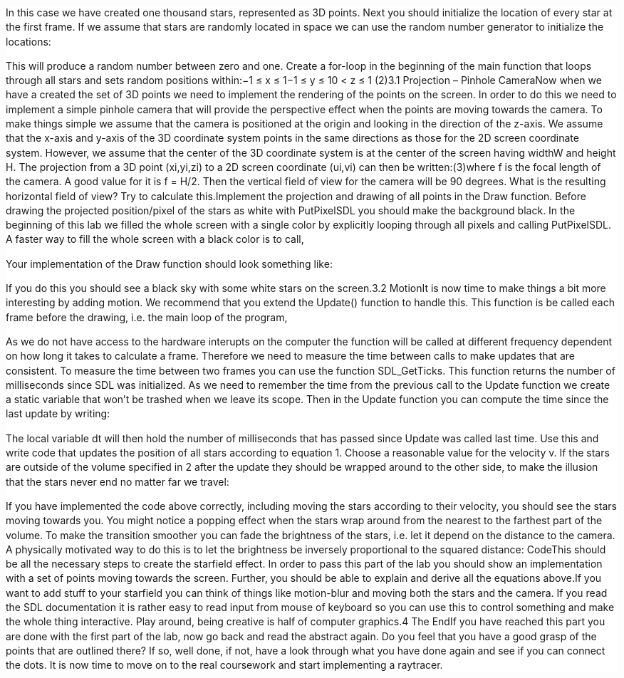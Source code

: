 In this case we have created one thousand stars, represented as 3D points. Next you should initialize the location of every star at the first frame. If we assume that stars are randomly located in space we can use the random number generator to initialize the locations:

This will produce a random number between zero and one. Create a for-loop in the beginning of the main function that loops through all stars and sets random positions within:−1 ≤ x ≤ 1−1 ≤ y ≤ 10 &lt; z ≤ 1 (2)3.1 Projection – Pinhole CameraNow when we have a created the set of 3D points we need to implement the rendering of the points on the screen. In order to do this we need to implement a simple pinhole camera that will provide the perspective effect when the points are moving towards the camera. To make things simple we assume that the camera is positioned at the origin and looking in the direction of the z-axis. We assume that the x-axis and y-axis of the 3D coordinate system points in the same directions as those for the 2D screen coordinate system. However, we assume that the center of the 3D coordinate system is at the center of the screen having widthW and height H. The projection from a 3D point (xi,yi,zi) to a 2D screen coordinate (ui,vi) can then be written:(3)where f is the focal length of the camera. A good value for it is f = H/2. Then the vertical field of view for the camera will be 90 degrees. What is the resulting horizontal field of view? Try to calculate this.Implement the projection and drawing of all points in the Draw function. Before drawing the projected position/pixel of the stars as white with PutPixelSDL you should make the background black. In the beginning of this lab we filled the whole screen with a single color by explicitly looping through all pixels and calling PutPixelSDL. A faster way to fill the whole screen with a black color is to call,

Your implementation of the Draw function should look something like:

If you do this you should see a black sky with some white stars on the screen.3.2 MotionIt is now time to make things a bit more interesting by adding motion. We recommend that you extend the Update() function to handle this. This function is be called each frame before the drawing, i.e. the main loop of the program,

As we do not have access to the hardware interupts on the computer the function will be called at different frequency dependent on how long it takes to calculate a frame. Therefore we need to measure the time between calls to make updates that are consistent. To measure the time between two frames you can use the function SDL_GetTicks. This function returns the number of milliseconds since SDL was initialized. As we need to remember the time from the previous call to the Update function we create a static variable that won’t be trashed when we leave its scope. Then in the Update function you can compute the time since the last update by writing:

The local variable dt will then hold the number of milliseconds that has passed since Update was called last time. Use this and write code that updates the position of all stars according to equation 1. Choose a reasonable value for the velocity v. If the stars are outside of the volume specified in 2 after the update they should be wrapped around to the other side, to make the illusion that the stars never end no matter far we travel:

If you have implemented the code above correctly, including moving the stars according to their velocity, you should see the stars moving towards you. You might notice a popping effect when the stars wrap around from the nearest to the farthest part of the volume. To make the transition smoother you can fade the brightness of the stars, i.e. let it depend on the distance to the camera. A physically motivated way to do this is to let the brightness be inversely proportional to the squared distance: CodeThis should be all the necessary steps to create the starfield effect. In order to pass this part of the lab you should show an implementation with a set of points moving towards the screen. Further, you should be able to explain and derive all the equations above.If you want to add stuff to your starfield you can think of things like motion-blur and moving both the stars and the camera. If you read the SDL documentation it is rather easy to read input from mouse of keyboard so you can use this to control something and make the whole thing interactive. Play around, being creative is half of computer graphics.4 The EndIf you have reached this part you are done with the first part of the lab, now go back and read the abstract again. Do you feel that you have a good grasp of the points that are outlined there? If so, well done, if not, have a look through what you have done again and see if you can connect the dots. It is now time to move on to the real coursework and start implementing a raytracer.